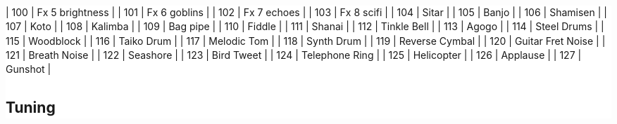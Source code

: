 | 100 | Fx 5 brightness |
| 101 | Fx 6 goblins |
| 102 | Fx 7 echoes |
| 103 | Fx 8 scifi |
| 104 | Sitar |
| 105 | Banjo |
| 106 | Shamisen |
| 107 | Koto |
| 108 | Kalimba |
| 109 | Bag pipe |
| 110 | Fiddle |
| 111 | Shanai |
| 112 | Tinkle Bell |
| 113 | Agogo |
| 114 | Steel Drums |
| 115 | Woodblock |
| 116 | Taiko Drum |
| 117 | Melodic Tom |
| 118 | Synth Drum |
| 119 | Reverse Cymbal |
| 120 | Guitar Fret Noise |
| 121 | Breath Noise |
| 122 | Seashore |
| 123 | Bird Tweet |
| 124 | Telephone Ring |
| 125 | Helicopter |
| 126 | Applause |
| 127 | Gunshot |

## Tuning
